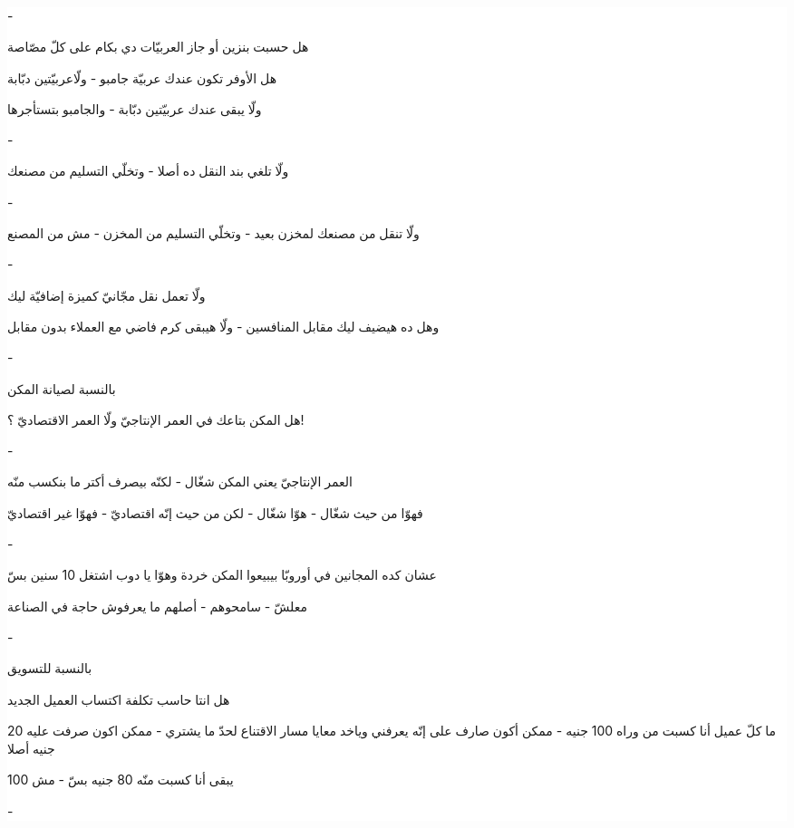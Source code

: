 \-

هل حسبت بنزين أو جاز العربيّات دي بكام على كلّ
مصّاصة

هل الأوفر تكون عندك عربيّة جامبو - ولّاعربيّتين
دبّابة

ولّا يبقى عندك عربيّتين دبّابة - والجامبو بتستأجرها

\-

ولّا تلغي بند النقل ده أصلا - وتخلّي التسليم من
مصنعك

\-

ولّا تنقل من مصنعك لمخزن بعيد - وتخلّي التسليم من المخزن -
مش من المصنع

\-

ولّا تعمل نقل مجّانيّ كميزة إضافيّة ليك

وهل ده هيضيف ليك مقابل المنافسين - ولّا هيبقى كرم فاضي مع
العملاء بدون مقابل

\-

بالنسبة لصيانة المكن

هل المكن بتاعك في العمر الإنتاجيّ ولّا العمر الاقتصاديّ
؟!

\-

العمر الإنتاجيّ يعني المكن شغّال - لكنّه بيصرف أكتر ما
بنكسب منّه

فهوّا من حيث شغّال - هوّا شغّال - لكن من حيث إنّه اقتصاديّ -
فهوّا غير اقتصاديّ

\-

عشان كده المجانين في أوروبّا بيبيعوا المكن خردة وهوّا يا
دوب اشتغل 10 سنين بسّ

معلشّ - سامحوهم - أصلهم ما يعرفوش حاجة في الصناعة

\-

بالنسبة للتسويق

هل انتا حاسب تكلفة اكتساب العميل الجديد

ما كلّ عميل أنا كسبت من وراه 100 جنيه - ممكن أكون صارف
على إنّه يعرفني وياخد معايا مسار الاقتناع لحدّ ما يشتري - ممكن اكون صرفت
عليه 20 جنيه أصلا

يبقى أنا كسبت منّه 80 جنيه بسّ - مش 100

\-
